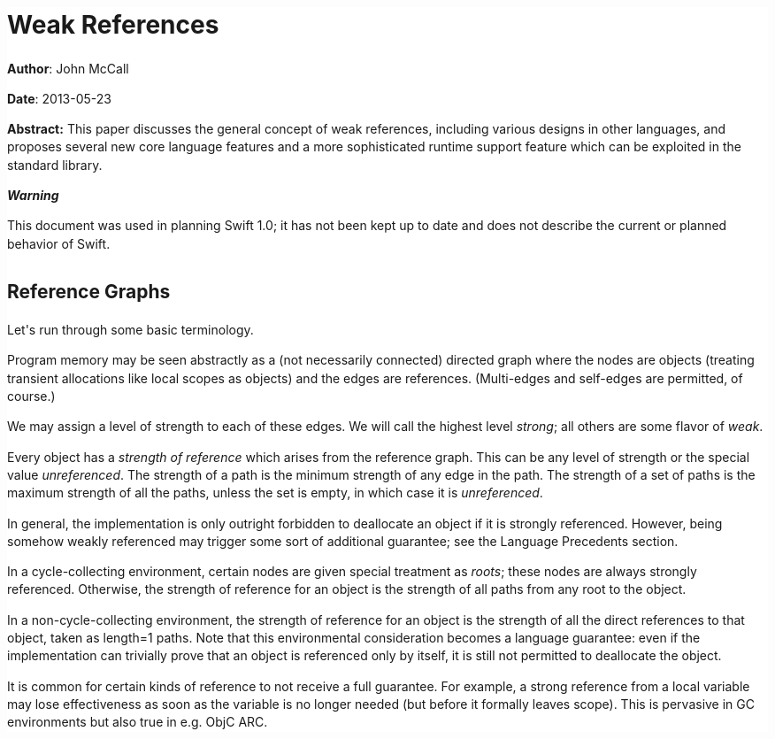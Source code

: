 # Weak References

**Author**: John McCall

**Date**: 2013-05-23

**Abstract:** This paper discusses the general concept of weak
references, including various designs in other languages, and proposes
several new core language features and a more sophisticated runtime
support feature which can be exploited in the standard library.

_**Warning**_

This document was used in planning Swift 1.0; it has not been kept up to
date and does not describe the current or planned behavior of Swift.

## Reference Graphs

Let\'s run through some basic terminology.

Program memory may be seen abstractly as a (not necessarily connected)
directed graph where the nodes are objects (treating transient
allocations like local scopes as objects) and the edges are references.
(Multi-edges and self-edges are permitted, of course.)

We may assign a level of strength to each of these edges. We will call
the highest level *strong*; all others are some flavor of *weak*.

Every object has a *strength of reference* which arises from the
reference graph. This can be any level of strength or the special value
*unreferenced*. The strength of a path is the minimum strength of any
edge in the path. The strength of a set of paths is the maximum strength
of all the paths, unless the set is empty, in which case it is
*unreferenced*.

In general, the implementation is only outright forbidden to deallocate
an object if it is strongly referenced. However, being somehow weakly
referenced may trigger some sort of additional guarantee; see the
Language Precedents section.

In a cycle-collecting environment, certain nodes are given special
treatment as *roots*; these nodes are always strongly referenced.
Otherwise, the strength of reference for an object is the strength of
all paths from any root to the object.

In a non-cycle-collecting environment, the strength of reference for an
object is the strength of all the direct references to that object,
taken as length=1 paths. Note that this environmental consideration
becomes a language guarantee: even if the implementation can trivially
prove that an object is referenced only by itself, it is still not
permitted to deallocate the object.

It is common for certain kinds of reference to not receive a full
guarantee. For example, a strong reference from a local variable may
lose effectiveness as soon as the variable is no longer needed (but
before it formally leaves scope). This is pervasive in GC environments
but also true in e.g. ObjC ARC.
